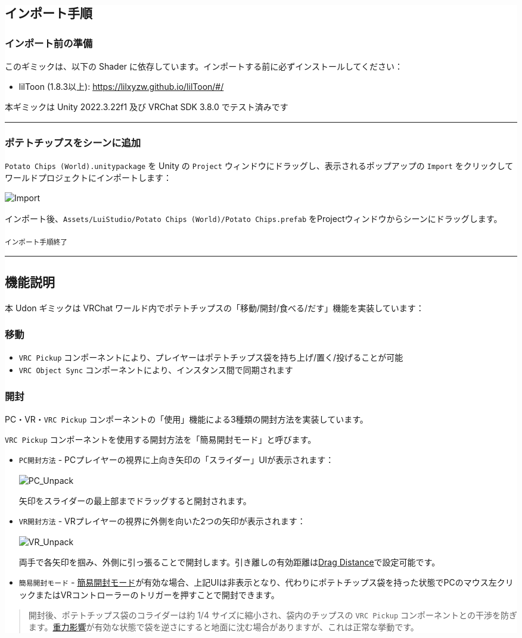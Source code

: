 

## インポート手順

### インポート前の準備

このギミックは、以下の Shader に依存しています。インポートする前に必ずインストールしてください：

- lilToon (1.8.3以上): https://lilxyzw.github.io/lilToon/#/

本ギミックは Unity 2022.3.22f1 及び VRChat SDK 3.8.0 でテスト済みです

---

### ポテトチップスをシーンに追加

`Potato Chips (World).unitypackage` を Unity の `Project` ウィンドウにドラッグし、表示されるポップアップの `Import` をクリックしてワールドプロジェクトにインポートします：

![Import](./Assets/Import.webp)

インポート後、`Assets/LuiStudio/Potato Chips (World)/Potato Chips.prefab` をProjectウィンドウからシーンにドラッグします。

<sub>インポート手順終了</sub>

---

## 機能説明

本 Udon ギミックは VRChat ワールド内でポテトチップスの「移動/開封/食べる/だす」機能を実装しています：

### 移動

- `VRC Pickup` コンポーネントにより、プレイヤーはポテトチップス袋を持ち上げ/置く/投げることが可能
- `VRC Object Sync` コンポーネントにより、インスタンス間で同期されます

### 開封

PC・VR・`VRC Pickup` コンポーネントの「使用」機能による3種類の開封方法を実装しています。

`VRC Pickup` コンポーネントを使用する開封方法を「簡易開封モード」と呼びます。

- `PC開封方法` - PCプレイヤーの視界に上向き矢印の「スライダー」UIが表示されます：

  ![PC_Unpack](./Assets/PC_Unpack.webp)
  
  矢印をスライダーの最上部までドラッグすると開封されます。
- `VR開封方法` - VRプレイヤーの視界に外側を向いた2つの矢印が表示されます：

  ![VR_Unpack](./Assets/VR_Unpack.webp)

  両手で各矢印を掴み、外側に引っ張ることで開封します。引き離しの有効距離は[Drag Distance](#drag-distance)で設定可能です。
- `簡易開封モード` - [簡易開封モード](#easy-unpack-mode)が有効な場合、上記UIは非表示となり、代わりにポテトチップス袋を持った状態でPCのマウス左クリックまたはVRコントローラーのトリガーを押すことで開封できます。

> 開封後、ポテトチップス袋のコライダーは約 1/4 サイズに縮小され、袋内のチップスの `VRC Pickup` コンポーネントとの干渉を防ぎます。[重力影響](#use-gravity)が有効な状態で袋を逆さにすると地面に沈む場合がありますが、これは正常な挙動です。
